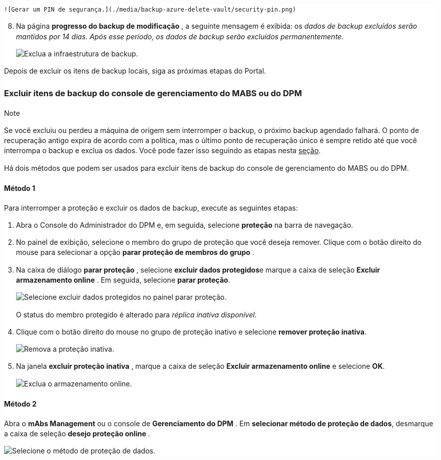     ![Gerar um PIN de segurança.](./media/backup-azure-delete-vault/security-pin.png)

8. Na página **progresso do backup de modificação** , a seguinte mensagem é exibida: os *dados de backup excluídos serão mantidos por 14 dias. Após esse período, os dados de backup serão excluídos permanentemente.*  

    ![Exclua a infraestrutura de backup.](./media/backup-azure-delete-vault/deleted-backup-data.png)

Depois de excluir os itens de backup locais, siga as próximas etapas do Portal.

### <a name="delete-backup-items-from-the-mabs-or-dpm-management-console"></a>Excluir itens de backup do console de gerenciamento do MABS ou do DPM

>[!NOTE]
>Se você excluiu ou perdeu a máquina de origem sem interromper o backup, o próximo backup agendado falhará. O ponto de recuperação antigo expira de acordo com a política, mas o último ponto de recuperação único é sempre retido até que você interrompa o backup e exclua os dados. Você pode fazer isso seguindo as etapas nesta [seção](#delete-protected-items-on-premises).

Há dois métodos que podem ser usados para excluir itens de backup do console de gerenciamento do MABS ou do DPM.

#### <a name="method-1"></a>Método 1

Para interromper a proteção e excluir os dados de backup, execute as seguintes etapas:

1. Abra o Console do Administrador do DPM e, em seguida, selecione **proteção** na barra de navegação.
2. No painel de exibição, selecione o membro do grupo de proteção que você deseja remover. Clique com o botão direito do mouse para selecionar a opção **parar proteção de membros do grupo** .
3. Na caixa de diálogo **parar proteção** , selecione **excluir dados protegidos**e marque a caixa de seleção **Excluir armazenamento online** . Em seguida, selecione **parar proteção**.

    ![Selecione excluir dados protegidos no painel parar proteção.](./media/backup-azure-delete-vault/delete-storage-online.png)

    O status do membro protegido é alterado para *réplica inativa disponível*.

4. Clique com o botão direito do mouse no grupo de proteção inativo e selecione **remover proteção inativa**.

    ![Remova a proteção inativa.](./media/backup-azure-delete-vault/remove-inactive-protection.png)

5. Na janela **excluir proteção inativa** , marque a caixa de seleção **Excluir armazenamento online** e selecione **OK**.

    ![Exclua o armazenamento online.](./media/backup-azure-delete-vault/remove-replica-on-disk-and-online.png)

#### <a name="method-2"></a>Método 2

Abra o **mAbs Management** ou o console de **Gerenciamento do DPM** . Em **selecionar método de proteção de dados**, desmarque a caixa de seleção  **desejo proteção online** .

  ![Selecione o método de proteção de dados.](./media/backup-azure-delete-vault/data-protection-method.png)
